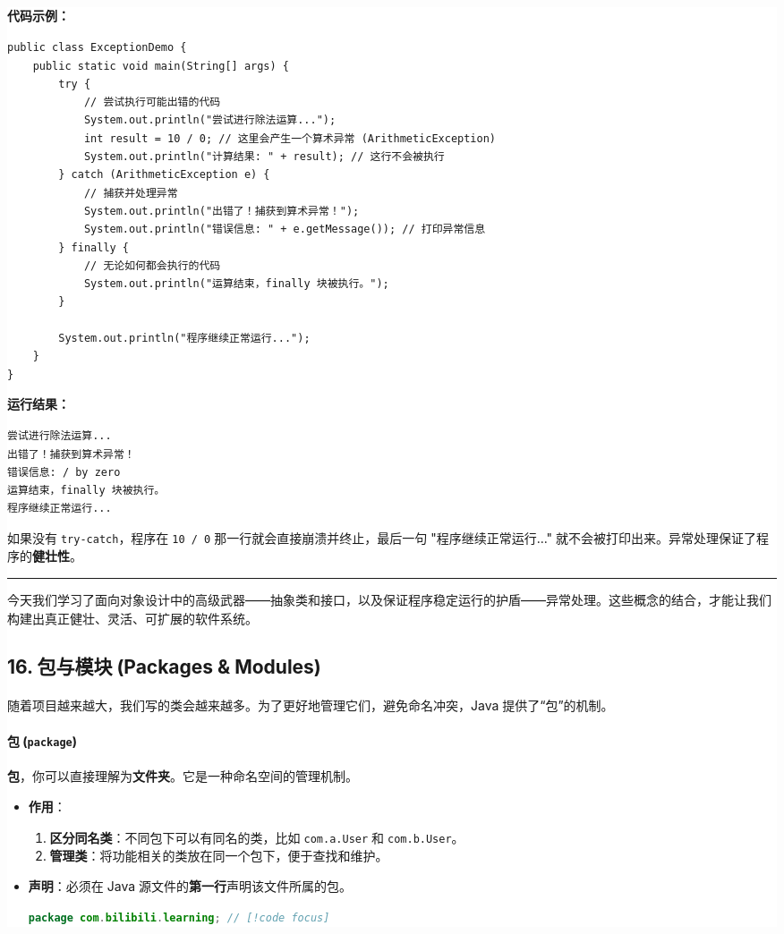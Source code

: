 **代码示例：**

```java{2,6,9}
public class ExceptionDemo {
    public static void main(String[] args) {
        try {
            // 尝试执行可能出错的代码
            System.out.println("尝试进行除法运算...");
            int result = 10 / 0; // 这里会产生一个算术异常 (ArithmeticException)
            System.out.println("计算结果: " + result); // 这行不会被执行
        } catch (ArithmeticException e) {
            // 捕获并处理异常
            System.out.println("出错了！捕获到算术异常！");
            System.out.println("错误信息: " + e.getMessage()); // 打印异常信息
        } finally {
            // 无论如何都会执行的代码
            System.out.println("运算结束，finally 块被执行。");
        }

        System.out.println("程序继续正常运行...");
    }
}
```

**运行结果：**

```bash
尝试进行除法运算...
出错了！捕获到算术异常！
错误信息: / by zero
运算结束，finally 块被执行。
程序继续正常运行...
```

如果没有 `try-catch`，程序在 `10 / 0` 那一行就会直接崩溃并终止，最后一句 "程序继续正常运行..." 就不会被打印出来。异常处理保证了程序的**健壮性**。

---

今天我们学习了面向对象设计中的高级武器——抽象类和接口，以及保证程序稳定运行的护盾——异常处理。这些概念的结合，才能让我们构建出真正健壮、灵活、可扩展的软件系统。

## 16. 包与模块 (Packages & Modules)

随着项目越来越大，我们写的类会越来越多。为了更好地管理它们，避免命名冲突，Java 提供了“包”的机制。

#### 包 (`package`)

**包**，你可以直接理解为**文件夹**。它是一种命名空间的管理机制。

- **作用**：
    1. **区分同名类**：不同包下可以有同名的类，比如 `com.a.User` 和 `com.b.User`。
    2. **管理类**：将功能相关的类放在同一个包下，便于查找和维护。
- **声明**：必须在 Java 源文件的**第一行**声明该文件所属的包。
    
    
    ```java
    package com.bilibili.learning; // [!code focus]
    